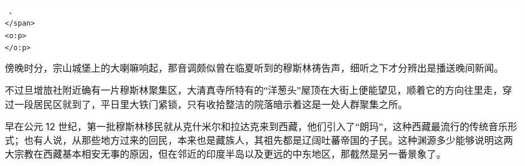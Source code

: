      、
    </span>
    <o:p>
    </o:p>
   </font>
  </p>
  <p class="MsoNormal">
   <o:p>
    <font size="3">
    </font>
   </o:p>
  </p>
  <p class="MsoNormal">
   <font size="3">
    <span lang="ZH-CN" style="font-family:宋体;mso-ascii-font-family:
Calibri;mso-ascii-theme-font:minor-latin;mso-fareast-font-family:宋体;mso-fareast-theme-font:
minor-fareast">
     傍晚时分，宗山城堡上的大喇嘛响起，那音调颇似曾在临夏听到的穆斯林祷告声，细听之下才分辨出是播送晚间新闻。
    </span>
    <o:p>
    </o:p>
   </font>
  </p>
  <p class="MsoNormal">
   <o:p>
    <font size="3">
    </font>
   </o:p>
  </p>
  <p class="MsoNormal">
   <font size="3">
    <span lang="ZH-CN" style="font-family:宋体;mso-ascii-font-family:
Calibri;mso-ascii-theme-font:minor-latin;mso-fareast-font-family:宋体;mso-fareast-theme-font:
minor-fareast">
     不过旦增旅社附近确有一片穆斯林聚集区，大清真寺所特有的“洋葱头”屋顶在大街上便能望见，顺着它的方向往里走，穿过一段居民区就到了，平日里大铁门紧锁，只有收拾整洁的院落暗示着这是一处人群聚集之所。
    </span>
    <o:p>
    </o:p>
   </font>
  </p>
  <p class="MsoNormal">
   <o:p>
    <font size="3">
    </font>
   </o:p>
  </p>
  <p class="MsoNormal">
   <font size="3">
    <span lang="ZH-CN" style="font-family:宋体;mso-ascii-font-family:
Calibri;mso-ascii-theme-font:minor-latin;mso-fareast-font-family:宋体;mso-fareast-theme-font:
minor-fareast">
     早在公元
    </span>
    12
    <span lang="ZH-CN" style="font-family:宋体;mso-ascii-font-family:
Calibri;mso-ascii-theme-font:minor-latin;mso-fareast-font-family:宋体;mso-fareast-theme-font:
minor-fareast">
     世纪，第一批穆斯林移民就从克什米尔和拉达克来到西藏，他们引入了“朗玛”，这种西藏最流行的传统音乐形式；也有人说，从那些地方过来的回民，本来也是藏族人，其祖先都是辽阔吐蕃帝国的子民。这种渊源多少能够说明这两大宗教在西藏基本相安无事的原因，但在邻近的印度半岛以及更远的中东地区，那截然是另一番景象了。
    </span>
    <o:p>
    </o:p>
   </font>
  </p>